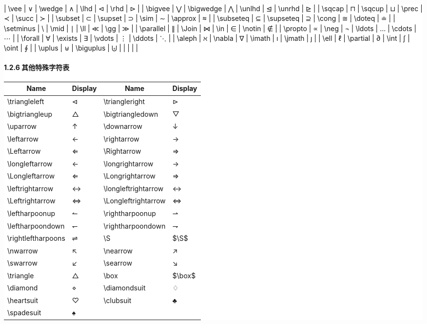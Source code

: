 | \vee       | $\vee$       | \wedge     | $\wedge$     | \lhd   | $\lhd$   | \rhd    | $\rhd$    |
| \bigvee    | $\bigvee$    | \bigwedge  | $\bigwedge$  | \unlhd | $\unlhd$ | \unrhd  | $\unrhd$  |
| \sqcap     | $\sqcap$     | \sqcup     | $\sqcup$     | \prec  | $\prec$  | \succ   | $\succ$   |
| \subset    | $\subset$    | \supset    | $\supset$    | \sim   | $\sim$   | \approx | $\approx$ |
| \subseteq  | $\subseteq$  | \supseteq  | $\supseteq$  | \cong  | $\cong$  | \doteq  | $\doteq$  |
| \setminus  | $\setminus$  | \mid       | $\mid$       | \ll    | $\ll$    | \gg     | $\gg$     |
| \parallel  | $\parallel$  | \Join      | $\Join$      | \in    | $\in$    | \notin  | $\notin$  |
| \propto    | $\propto$    | \neg       | $\neg$       | \ldots | $\ldots$ | \cdots  | $\cdots$  |
| \forall    | $\forall$    | \exists    | $\exists$    | \vdots | $\vdots$ | \ddots  | $\ddots$  |
| \aleph     | $\aleph$     | \nabla     | $\nabla$     | \imath | $\imath$ | \jmath  | $\jmath$  |
| \ell       | $\ell$       | \partial   | $\partial$   | \int   | $\int$   | \oint   | $\oint$   |
| \uplus     | $\uplus$     | \biguplus  | $\biguplus$  |        |          |         |           |

#### 1.2.6 其他特殊字符表

| Name               | Display              | Name                | Display               |
| ------------------ | -------------------- | ------------------- | --------------------- |
| \triangleleft      | $\triangleleft$      | \triangleright      | $\triangleright$      |
| \bigtriangleup     | $\bigtriangleup$     | \bigtriangledown    | $\bigtriangledown$    |
| \uparrow           | $\uparrow$           | \downarrow          | $\downarrow$          |
| \leftarrow         | $\leftarrow$         | \rightarrow         | $\rightarrow$         |
| \Leftarrow         | $\Leftarrow$         | \Rightarrow         | $\Rightarrow$         |
| \longleftarrow     | $\longleftarrow$     | \longrightarrow     | $\longrightarrow$     |
| \Longleftarrow     | $\Longleftarrow$     | \Longrightarrow     | $\Longrightarrow$     |
| \leftrightarrow    | $\leftrightarrow$    | \longleftrightarrow | $\longleftrightarrow$ |
| \Leftrightarrow    | $\Leftrightarrow$    | \Longleftrightarrow | $\Longleftrightarrow$ |
| \leftharpoonup     | $\leftharpoonup$     | \rightharpoonup     | $\rightharpoonup$     |
| \leftharpoondown   | $\leftharpoondown$   | \rightharpoondown   | $\rightharpoondown$   |
| \rightleftharpoons | $\rightleftharpoons$ | \S                  | $\S$                  |
| \nwarrow           | $\nwarrow$           | \nearrow            | $\nearrow$            |
| \swarrow           | $\swarrow$           | \searrow            | $\searrow$            |
| \triangle          | $\triangle$          | \box                | $\box$                |
| \diamond           | $\diamond$           | \diamondsuit        | $\diamondsuit$        |
| \heartsuit         | $\heartsuit$         | \clubsuit           | $\clubsuit$           |
| \spadesuit         | $\spadesuit$         |                     |                       |
